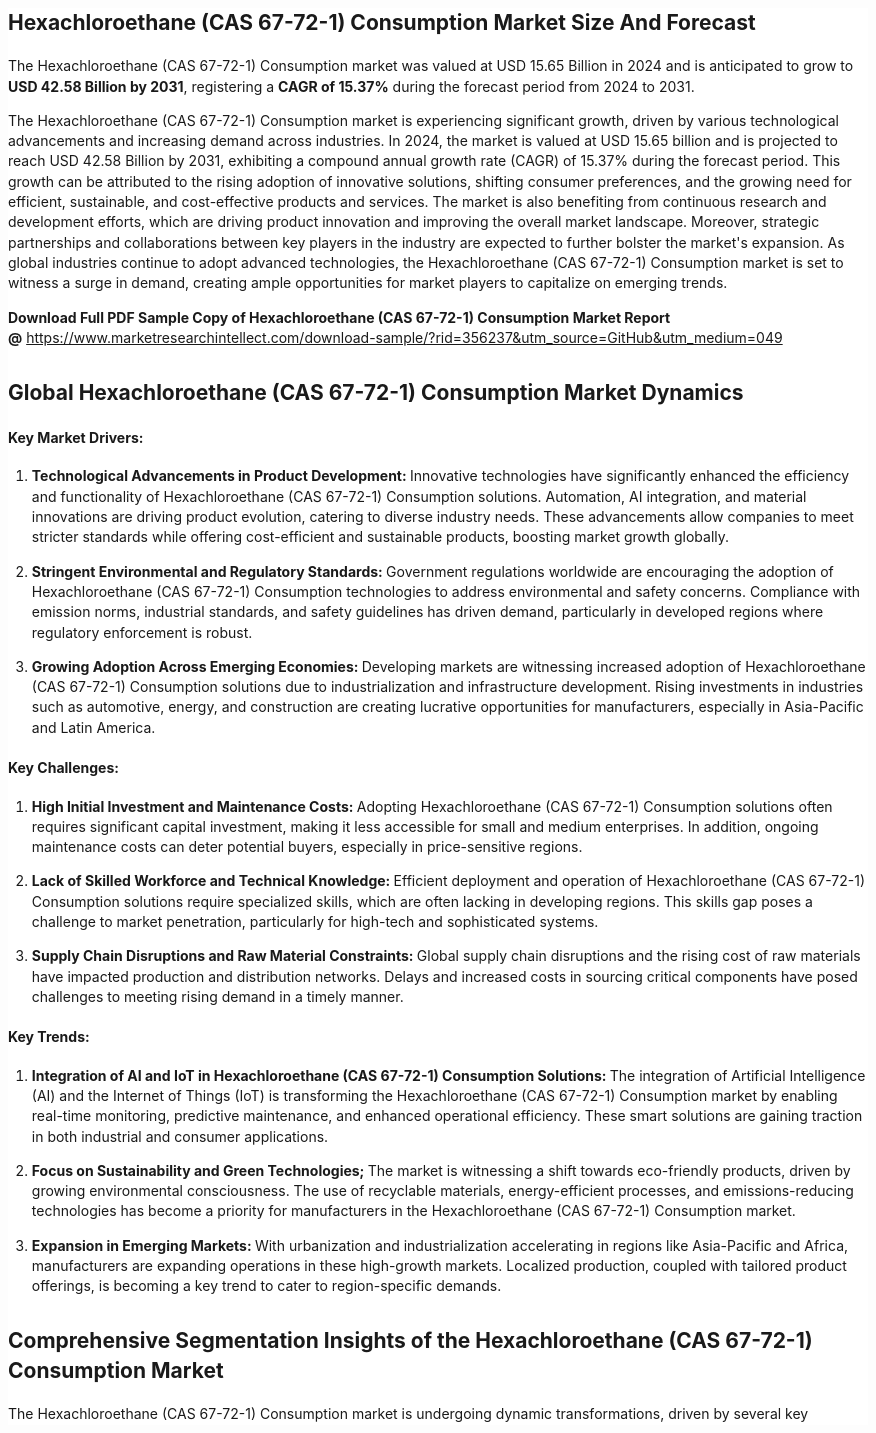 <h2>Hexachloroethane (CAS 67-72-1) Consumption Market Size And Forecast</h2><p>The Hexachloroethane (CAS 67-72-1) Consumption market was valued at USD 15.65 Billion in 2024 and is anticipated to grow to <strong>USD 42.58 Billion by 2031</strong>, registering a <strong>CAGR of 15.37%</strong> during the forecast period from 2024 to 2031.</p><p>The Hexachloroethane (CAS 67-72-1) Consumption market is experiencing significant growth, driven by various technological advancements and increasing demand across industries. In 2024, the market is valued at USD 15.65 billion and is projected to reach USD 42.58 Billion by 2031, exhibiting a compound annual growth rate (CAGR) of 15.37% during the forecast period. This growth can be attributed to the rising adoption of innovative solutions, shifting consumer preferences, and the growing need for efficient, sustainable, and cost-effective products and services. The market is also benefiting from continuous research and development efforts, which are driving product innovation and improving the overall market landscape. Moreover, strategic partnerships and collaborations between key players in the industry are expected to further bolster the market's expansion. As global industries continue to adopt advanced technologies, the Hexachloroethane (CAS 67-72-1) Consumption market is set to witness a surge in demand, creating ample opportunities for market players to capitalize on emerging trends.</p><p><strong>Download Full PDF Sample Copy of Hexachloroethane (CAS 67-72-1) Consumption Market Report @</strong>&nbsp;<a href="https://www.marketresearchintellect.com/download-sample/?rid=356237&amp;utm_source=GitHub&amp;utm_medium=049">https://www.marketresearchintellect.com/download-sample/?rid=356237&amp;utm_source=GitHub&amp;utm_medium=049</a></p><h2>Global Hexachloroethane (CAS 67-72-1) Consumption Market Dynamics</h2><h4><strong>Key Market Drivers:</strong></h4><ol><li><p><strong>Technological Advancements in Product Development:&nbsp;</strong>Innovative technologies have significantly enhanced the efficiency and functionality of Hexachloroethane (CAS 67-72-1) Consumption solutions. Automation, AI integration, and material innovations are driving product evolution, catering to diverse industry needs. These advancements allow companies to meet stricter standards while offering cost-efficient and sustainable products, boosting market growth globally.</p></li><li><p><strong>Stringent Environmental and Regulatory Standards:&nbsp;</strong>Government regulations worldwide are encouraging the adoption of Hexachloroethane (CAS 67-72-1) Consumption technologies to address environmental and safety concerns. Compliance with emission norms, industrial standards, and safety guidelines has driven demand, particularly in developed regions where regulatory enforcement is robust.</p></li><li><p><strong>Growing Adoption Across Emerging Economies:&nbsp;</strong>Developing markets are witnessing increased adoption of Hexachloroethane (CAS 67-72-1) Consumption solutions due to industrialization and infrastructure development. Rising investments in industries such as automotive, energy, and construction are creating lucrative opportunities for manufacturers, especially in Asia-Pacific and Latin America.</p></li></ol><h4><strong>Key Challenges:</strong></h4><ol><li><p><strong>High Initial Investment and Maintenance Costs:&nbsp;</strong>Adopting Hexachloroethane (CAS 67-72-1) Consumption solutions often requires significant capital investment, making it less accessible for small and medium enterprises. In addition, ongoing maintenance costs can deter potential buyers, especially in price-sensitive regions.</p></li><li><p><strong>Lack of Skilled Workforce and Technical Knowledge:&nbsp;</strong>Efficient deployment and operation of Hexachloroethane (CAS 67-72-1) Consumption solutions require specialized skills, which are often lacking in developing regions. This skills gap poses a challenge to market penetration, particularly for high-tech and sophisticated systems.</p></li><li><p><strong>Supply Chain Disruptions and Raw Material Constraints:&nbsp;</strong>Global supply chain disruptions and the rising cost of raw materials have impacted production and distribution networks. Delays and increased costs in sourcing critical components have posed challenges to meeting rising demand in a timely manner.</p></li></ol><h4><strong>Key Trends:</strong></h4><ol><li><p><strong>Integration of AI and IoT in Hexachloroethane (CAS 67-72-1) Consumption Solutions:&nbsp;</strong>The integration of Artificial Intelligence (AI) and the Internet of Things (IoT) is transforming the Hexachloroethane (CAS 67-72-1) Consumption market by enabling real-time monitoring, predictive maintenance, and enhanced operational efficiency. These smart solutions are gaining traction in both industrial and consumer applications.</p></li><li><p><strong>Focus on Sustainability and Green Technologies;&nbsp;</strong>The market is witnessing a shift towards eco-friendly products, driven by growing environmental consciousness. The use of recyclable materials, energy-efficient processes, and emissions-reducing technologies has become a priority for manufacturers in the Hexachloroethane (CAS 67-72-1) Consumption market.</p></li><li><p><strong>Expansion in Emerging Markets:&nbsp;</strong>With urbanization and industrialization accelerating in regions like Asia-Pacific and Africa, manufacturers are expanding operations in these high-growth markets. Localized production, coupled with tailored product offerings, is becoming a key trend to cater to region-specific demands.</p></li></ol><div class="article-main__content" data-test-id="publishing-text-block"><h2>Comprehensive Segmentation Insights of the Hexachloroethane (CAS 67-72-1) Consumption Market</h2><p>The Hexachloroethane (CAS 67-72-1) Consumption market is undergoing dynamic transformations, driven by several key